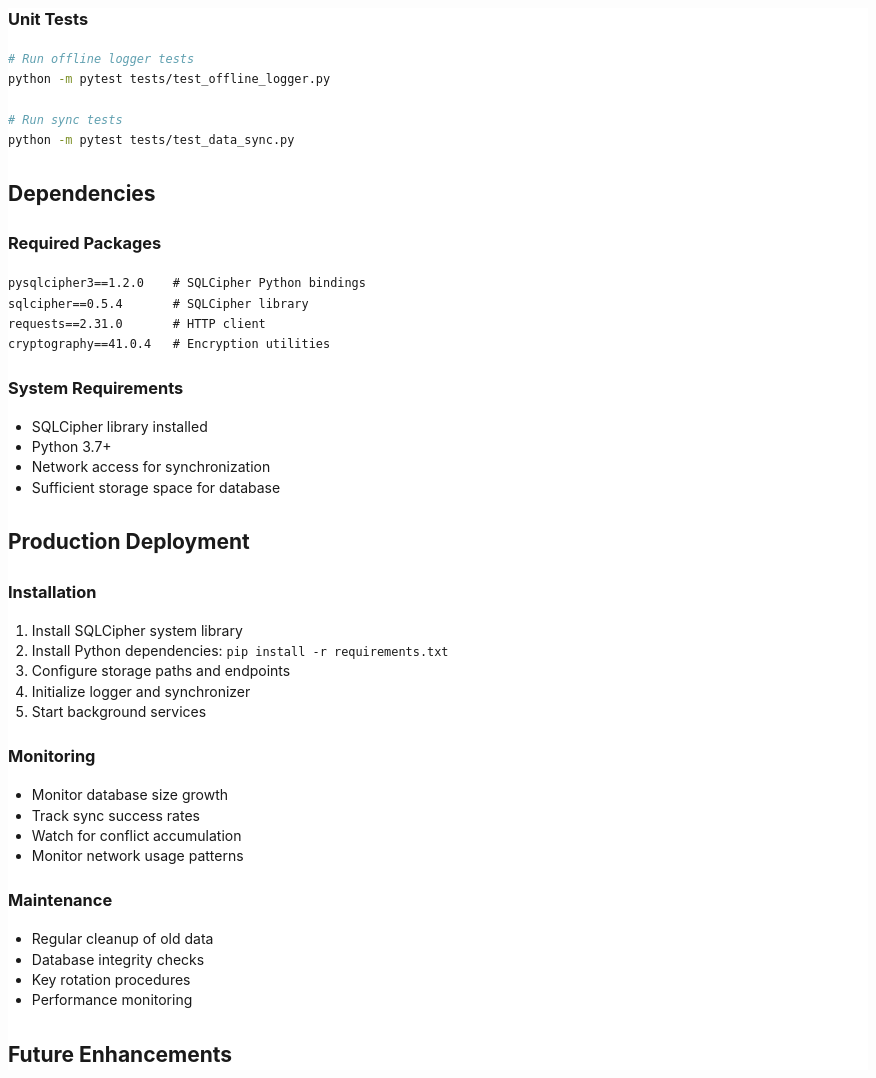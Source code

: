 ### Unit Tests
```bash
# Run offline logger tests
python -m pytest tests/test_offline_logger.py

# Run sync tests
python -m pytest tests/test_data_sync.py
```

## Dependencies

### Required Packages
```
pysqlcipher3==1.2.0    # SQLCipher Python bindings
sqlcipher==0.5.4       # SQLCipher library
requests==2.31.0       # HTTP client
cryptography==41.0.4   # Encryption utilities
```

### System Requirements
- SQLCipher library installed
- Python 3.7+
- Network access for synchronization
- Sufficient storage space for database

## Production Deployment

### Installation
1. Install SQLCipher system library
2. Install Python dependencies: `pip install -r requirements.txt`
3. Configure storage paths and endpoints
4. Initialize logger and synchronizer
5. Start background services

### Monitoring
- Monitor database size growth
- Track sync success rates
- Watch for conflict accumulation
- Monitor network usage patterns

### Maintenance
- Regular cleanup of old data
- Database integrity checks
- Key rotation procedures
- Performance monitoring

## Future Enhancements
